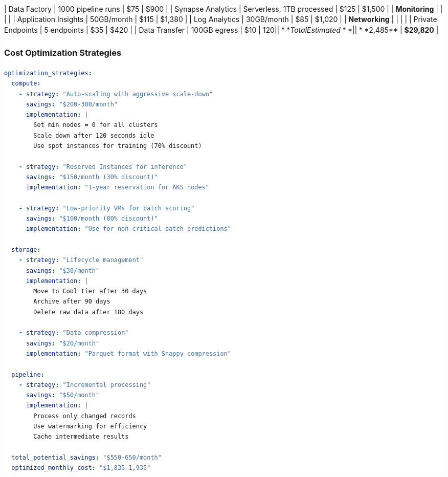 | Data Factory | 1000 pipeline runs | $75 | $900 |
| Synapse Analytics | Serverless, 1TB processed | $125 | $1,500 |
| **Monitoring** | | | |
| Application Insights | 50GB/month | $115 | $1,380 |
| Log Analytics | 30GB/month | $85 | $1,020 |
| **Networking** | | | |
| Private Endpoints | 5 endpoints | $35 | $420 |
| Data Transfer | 100GB egress | $10 | $120 |
| **Total Estimated** | | **$2,485** | **$29,820** |

### Cost Optimization Strategies

```yaml
optimization_strategies:
  compute:
    - strategy: "Auto-scaling with aggressive scale-down"
      savings: "$200-300/month"
      implementation: |
        Set min nodes = 0 for all clusters
        Scale down after 120 seconds idle
        Use spot instances for training (70% discount)

    - strategy: "Reserved Instances for inference"
      savings: "$150/month (30% discount)"
      implementation: "1-year reservation for AKS nodes"

    - strategy: "Low-priority VMs for batch scoring"
      savings: "$100/month (80% discount)"
      implementation: "Use for non-critical batch predictions"

  storage:
    - strategy: "Lifecycle management"
      savings: "$30/month"
      implementation: |
        Move to Cool tier after 30 days
        Archive after 90 days
        Delete raw data after 180 days

    - strategy: "Data compression"
      savings: "$20/month"
      implementation: "Parquet format with Snappy compression"

  pipeline:
    - strategy: "Incremental processing"
      savings: "$50/month"
      implementation: |
        Process only changed records
        Use watermarking for efficiency
        Cache intermediate results

  total_potential_savings: "$550-650/month"
  optimized_monthly_cost: "$1,835-1,935"
```
